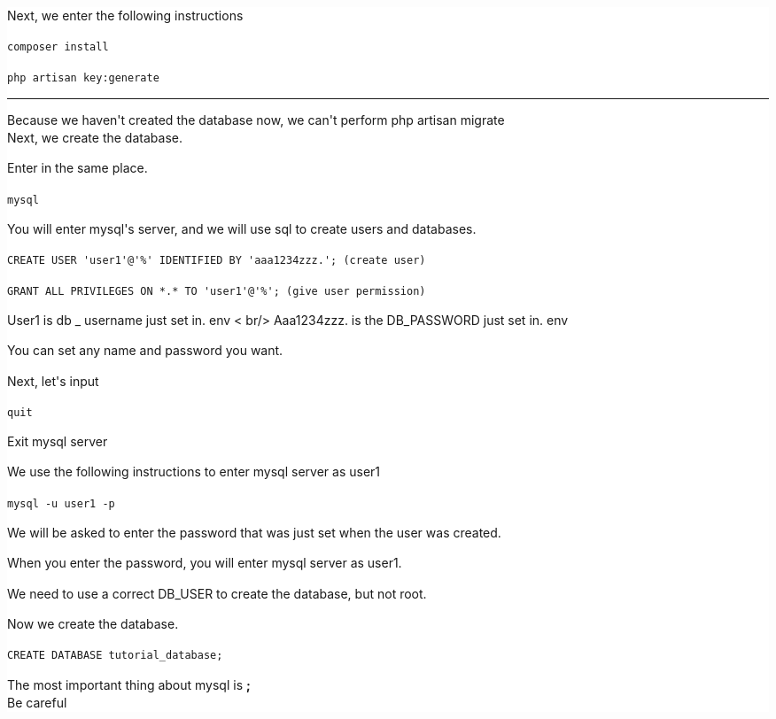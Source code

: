 Next, we enter the following instructions

```
composer install
```

```
php artisan key:generate
```

---

Because we haven't created the database now, we can't perform php artisan migrate <br >
Next, we create the database.

Enter in the same place.

```
mysql
```

You will enter mysql's server, and we will use sql to create users and databases.

```
CREATE USER 'user1'@'%' IDENTIFIED BY 'aaa1234zzz.'; (create user)
```

```
GRANT ALL PRIVILEGES ON *.* TO 'user1'@'%'; (give user permission)
```

User1 is db \_ username just set in. env < br/>
Aaa1234zzz. is the DB_PASSWORD just set in. env

You can set any name and password you want.

Next, let's input

```
quit
```

Exit mysql server

We use the following instructions to enter mysql server as user1

```
mysql -u user1 -p
```

We will be asked to enter the password that was just set when the user was created.

When you enter the password, you will enter mysql server as user1.

We need to use a correct DB_USER to create the database, but not root.

Now we create the database.

```
CREATE DATABASE tutorial_database;
```

The most important thing about mysql is <b>; </b><br>
Be careful
